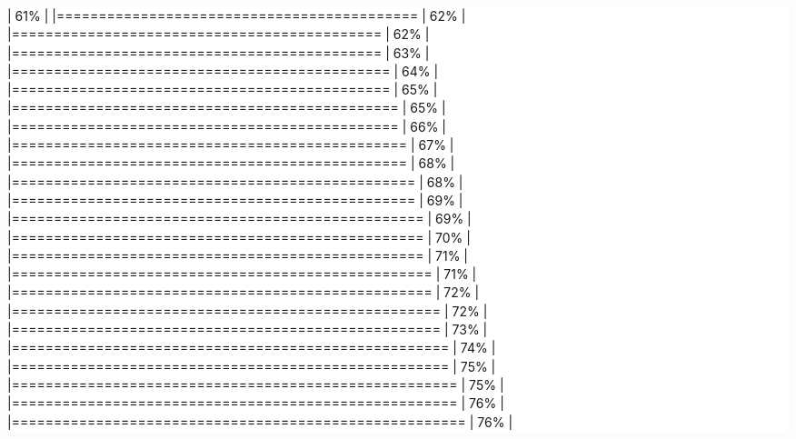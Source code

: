 |  61%  |                                                                              |===========================================                           |  62%  |                                                                              |============================================                          |  62%  |                                                                              |============================================                          |  63%  |                                                                              |=============================================                         |  64%  |                                                                              |=============================================                         |  65%  |                                                                              |==============================================                        |  65%  |                                                                              |==============================================                        |  66%  |                                                                              |===============================================                       |  67%  |                                                                              |===============================================                       |  68%  |                                                                              |================================================                      |  68%  |                                                                              |================================================                      |  69%  |                                                                              |=================================================                     |  69%  |                                                                              |=================================================                     |  70%  |                                                                              |=================================================                     |  71%  |                                                                              |==================================================                    |  71%  |                                                                              |==================================================                    |  72%  |                                                                              |===================================================                   |  72%  |                                                                              |===================================================                   |  73%  |                                                                              |====================================================                  |  74%  |                                                                              |====================================================                  |  75%  |                                                                              |=====================================================                 |  75%  |                                                                              |=====================================================                 |  76%  |                                                                              |======================================================                |  76%  |
